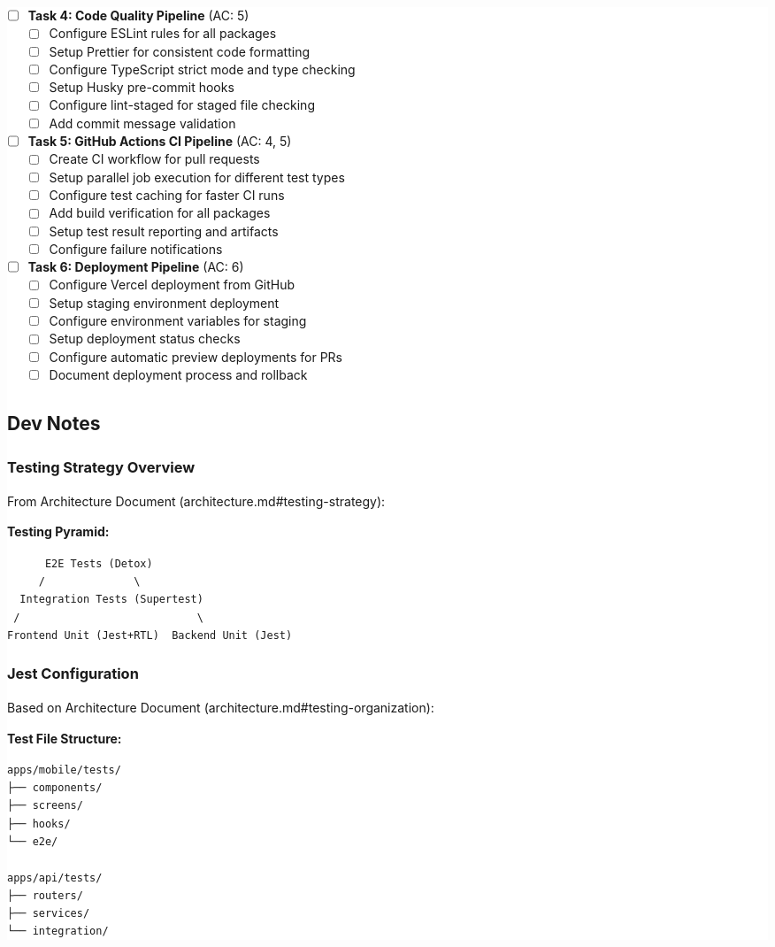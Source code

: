- [ ] **Task 4: Code Quality Pipeline** (AC: 5)
  - [ ] Configure ESLint rules for all packages
  - [ ] Setup Prettier for consistent code formatting
  - [ ] Configure TypeScript strict mode and type checking
  - [ ] Setup Husky pre-commit hooks
  - [ ] Configure lint-staged for staged file checking
  - [ ] Add commit message validation

- [ ] **Task 5: GitHub Actions CI Pipeline** (AC: 4, 5)
  - [ ] Create CI workflow for pull requests
  - [ ] Setup parallel job execution for different test types
  - [ ] Configure test caching for faster CI runs
  - [ ] Add build verification for all packages
  - [ ] Setup test result reporting and artifacts
  - [ ] Configure failure notifications

- [ ] **Task 6: Deployment Pipeline** (AC: 6)
  - [ ] Configure Vercel deployment from GitHub
  - [ ] Setup staging environment deployment
  - [ ] Configure environment variables for staging
  - [ ] Setup deployment status checks
  - [ ] Configure automatic preview deployments for PRs
  - [ ] Document deployment process and rollback

## Dev Notes

### Testing Strategy Overview
From Architecture Document (architecture.md#testing-strategy):

**Testing Pyramid:**
```
      E2E Tests (Detox)
     /              \
  Integration Tests (Supertest)
 /                            \
Frontend Unit (Jest+RTL)  Backend Unit (Jest)
```

### Jest Configuration
Based on Architecture Document (architecture.md#testing-organization):

**Test File Structure:**
```
apps/mobile/tests/
├── components/
├── screens/
├── hooks/
└── e2e/

apps/api/tests/
├── routers/
├── services/
└── integration/
```
